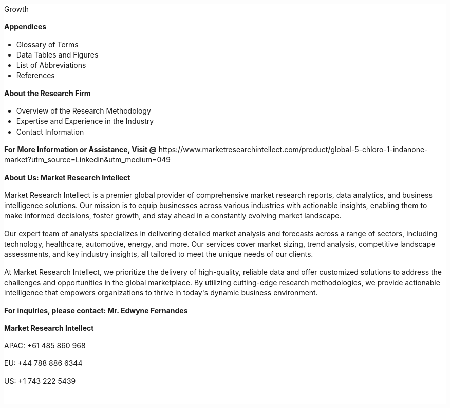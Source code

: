 Growth</li></ul><p><strong>Appendices</strong></p><ul><li>Glossary of Terms</li><li>Data Tables and Figures</li><li>List of Abbreviations</li><li>References</li></ul><p><strong>About the Research Firm</strong></p><ul><li>Overview of the Research Methodology</li><li>Expertise and Experience in the Industry</li><li>Contact Information</li></ul></div><div class="article-main__content" data-test-id="publishing-text-block"><p><span class="font-[700]"><strong>For More Information or Assistance, Visit @</strong>&nbsp;<a href="https://www.marketresearchintellect.com/product/global-5-chloro-1-indanone-market?utm_source=Linkedin&utm_medium=049">https://www.marketresearchintellect.com/product/global-5-chloro-1-indanone-market?utm_source=Linkedin&utm_medium=049</a></span></p><p><strong>About Us: Market Research Intellect</strong></p><p>Market Research Intellect is a premier global provider of comprehensive market research reports, data analytics, and business intelligence solutions. Our mission is to equip businesses across various industries with actionable insights, enabling them to make informed decisions, foster growth, and stay ahead in a constantly evolving market landscape.</p><p>Our expert team of analysts specializes in delivering detailed market analysis and forecasts across a range of sectors, including technology, healthcare, automotive, energy, and more. Our services cover market sizing, trend analysis, competitive landscape assessments, and key industry insights, all tailored to meet the unique needs of our clients.</p><p>At Market Research Intellect, we prioritize the delivery of high-quality, reliable data and offer customized solutions to address the challenges and opportunities in the global marketplace. By utilizing cutting-edge research methodologies, we provide actionable intelligence that empowers organizations to thrive in today's dynamic business environment.</p><p><strong>For inquiries, please contact: Mr. Edwyne Fernandes</strong></p><p><strong>Market Research Intellect</strong></p><p>APAC: +61 485 860 968</p><p>EU: +44 788 886 6344</p><p>US: +1 743 222 5439</p></div><div class="article-main__content" data-test-id="publishing-text-block">&nbsp;</div>
